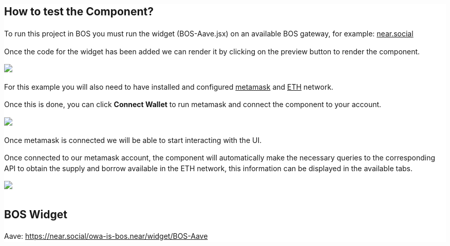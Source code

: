 ## How to test the Component?

To run this project in BOS you must run the widget (BOS-Aave.jsx) on an available BOS gateway, for example: [near.social ](https://near.social/edit)

Once the code for the widget has been added we can render it by clicking on the preview button to render the component.

<img src="https://drive.google.com/uc?id=1Q6TgIz26ZMsliTlR1M9glGx4YQWM2U2A" width="50%">

For this example you will also need to have installed and configured [metamask](https://metamask.io/) and [ETH](https://revoke.cash/es/learn/wallets/add-network/ethereum) network.

Once this is done, you can click **Connect Wallet** to run metamask and connect the component to your account.

<img src="https://drive.google.com/uc?id=1pOoc5njKVM9EpXubbH8HB3Gy55dLGQWT" width="50%">

Once metamask is connected we will be able to start interacting with the UI.

Once connected to our metamask account, the component will automatically make the necessary queries to the corresponding API to obtain the supply and borrow available in the ETH network, this information can be displayed in the available tabs.

<img src="https://drive.google.com/uc?id=1vuOoLd7mX6zHraoRSBkXHY1YsxE16Sue" width="50%">

## BOS Widget

Aave: https://near.social/owa-is-bos.near/widget/BOS-Aave
